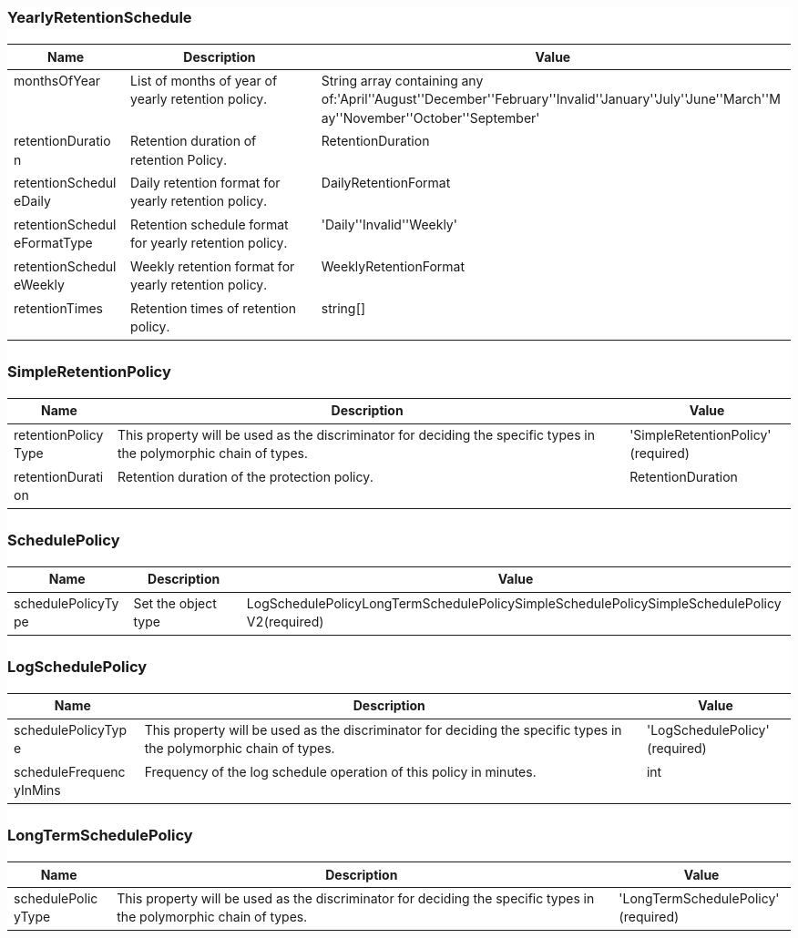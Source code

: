 
### YearlyRetentionSchedule

| Name | Description | Value |
|-|-|-|
| monthsOfYear | List of months of year of yearly retention policy. | String array containing any of:'April''August''December''February''Invalid''January''July''June''March''May''November''October''September' |
| retentionDuration | Retention duration of retention Policy. | RetentionDuration |
| retentionScheduleDaily | Daily retention format for yearly retention policy. | DailyRetentionFormat |
| retentionScheduleFormatType | Retention schedule format for yearly retention policy. | 'Daily''Invalid''Weekly' |
| retentionScheduleWeekly | Weekly retention format for yearly retention policy. | WeeklyRetentionFormat |
| retentionTimes | Retention times of retention policy. | string[] |


### SimpleRetentionPolicy

| Name | Description | Value |
|-|-|-|
| retentionPolicyType | This property will be used as the discriminator for deciding the specific types in the polymorphic chain of types. | 'SimpleRetentionPolicy' (required) |
| retentionDuration | Retention duration of the protection policy. | RetentionDuration |


### SchedulePolicy

| Name | Description | Value |
|-|-|-|
| schedulePolicyType | Set the object type | LogSchedulePolicyLongTermSchedulePolicySimpleSchedulePolicySimpleSchedulePolicyV2(required) |


### LogSchedulePolicy

| Name | Description | Value |
|-|-|-|
| schedulePolicyType | This property will be used as the discriminator for deciding the specific types in the polymorphic chain of types. | 'LogSchedulePolicy' (required) |
| scheduleFrequencyInMins | Frequency of the log schedule operation of this policy in minutes. | int |


### LongTermSchedulePolicy

| Name | Description | Value |
|-|-|-|
| schedulePolicyType | This property will be used as the discriminator for deciding the specific types in the polymorphic chain of types. | 'LongTermSchedulePolicy' (required) |
